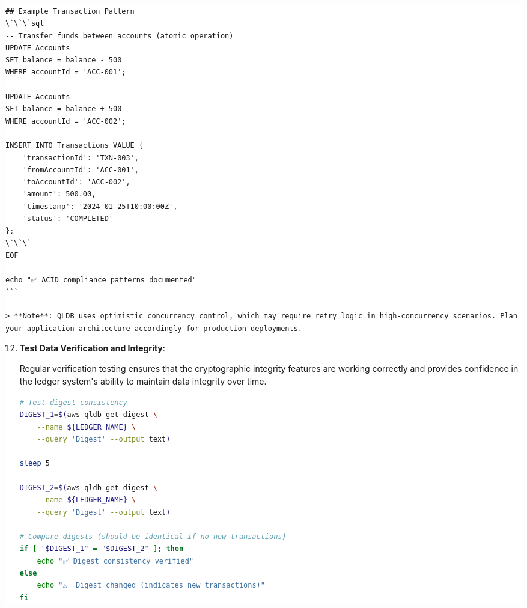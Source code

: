     ## Example Transaction Pattern
    \`\`\`sql
    -- Transfer funds between accounts (atomic operation)
    UPDATE Accounts 
    SET balance = balance - 500 
    WHERE accountId = 'ACC-001';
    
    UPDATE Accounts 
    SET balance = balance + 500 
    WHERE accountId = 'ACC-002';
    
    INSERT INTO Transactions VALUE {
        'transactionId': 'TXN-003',
        'fromAccountId': 'ACC-001',
        'toAccountId': 'ACC-002',
        'amount': 500.00,
        'timestamp': '2024-01-25T10:00:00Z',
        'status': 'COMPLETED'
    };
    \`\`\`
    EOF
    
    echo "✅ ACID compliance patterns documented"
    ```

    > **Note**: QLDB uses optimistic concurrency control, which may require retry logic in high-concurrency scenarios. Plan your application architecture accordingly for production deployments.

12. **Test Data Verification and Integrity**:

    Regular verification testing ensures that the cryptographic integrity features are working correctly and provides confidence in the ledger system's ability to maintain data integrity over time.

    ```bash
    # Test digest consistency
    DIGEST_1=$(aws qldb get-digest \
        --name ${LEDGER_NAME} \
        --query 'Digest' --output text)
    
    sleep 5
    
    DIGEST_2=$(aws qldb get-digest \
        --name ${LEDGER_NAME} \
        --query 'Digest' --output text)
    
    # Compare digests (should be identical if no new transactions)
    if [ "$DIGEST_1" = "$DIGEST_2" ]; then
        echo "✅ Digest consistency verified"
    else
        echo "⚠️  Digest changed (indicates new transactions)"
    fi
    